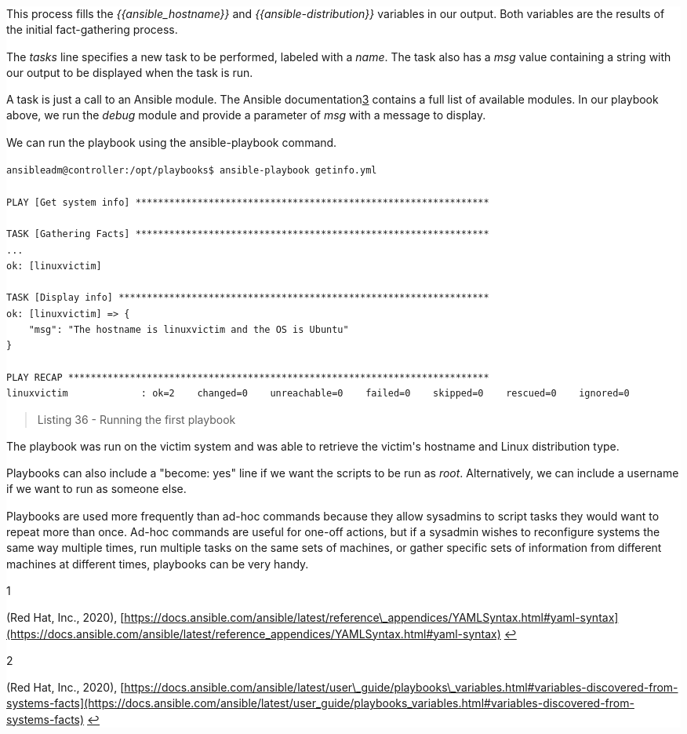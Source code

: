 This process fills the _\{{ansible\_hostname\}}_ and _\{{ansible-distribution\}}_ variables in our output. Both variables are the results of the initial fact-gathering process.

The _tasks_ line specifies a new task to be performed, labeled with a _name_. The task also has a _msg_ value containing a string with our output to be displayed when the task is run.

A task is just a call to an Ansible module. The Ansible documentation[3](https://portal.offsec.com/courses/pen-300-9502/learning/linux-lateral-movement-14688/linux-lateral-movement-14967#fn-local_id_561-3) contains a full list of available modules. In our playbook above, we run the _debug_ module and provide a parameter of _msg_ with a message to display.

We can run the playbook using the ansible-playbook command.

```
ansibleadm@controller:/opt/playbooks$ ansible-playbook getinfo.yml 

PLAY [Get system info] ***************************************************************

TASK [Gathering Facts] ***************************************************************
...
ok: [linuxvictim]

TASK [Display info] ******************************************************************
ok: [linuxvictim] => {
    "msg": "The hostname is linuxvictim and the OS is Ubuntu"
}

PLAY RECAP ***************************************************************************
linuxvictim             : ok=2    changed=0    unreachable=0    failed=0    skipped=0    rescued=0    ignored=0   
```

> Listing 36 - Running the first playbook

The playbook was run on the victim system and was able to retrieve the victim's hostname and Linux distribution type.

Playbooks can also include a "become: yes" line if we want the scripts to be run as _root_. Alternatively, we can include a username if we want to run as someone else.

Playbooks are used more frequently than ad-hoc commands because they allow sysadmins to script tasks they would want to repeat more than once. Ad-hoc commands are useful for one-off actions, but if a sysadmin wishes to reconfigure systems the same way multiple times, run multiple tasks on the same sets of machines, or gather specific sets of information from different machines at different times, playbooks can be very handy.

1

(Red Hat, Inc., 2020), [https://docs.ansible.com/ansible/latest/reference\_appendices/YAMLSyntax.html#yaml-syntax](https://docs.ansible.com/ansible/latest/reference_appendices/YAMLSyntax.html#yaml-syntax) [↩︎](https://portal.offsec.com/courses/pen-300-9502/learning/linux-lateral-movement-14688/linux-lateral-movement-14967#fnref-local_id_561-1)

2

(Red Hat, Inc., 2020), [https://docs.ansible.com/ansible/latest/user\_guide/playbooks\_variables.html#variables-discovered-from-systems-facts](https://docs.ansible.com/ansible/latest/user_guide/playbooks_variables.html#variables-discovered-from-systems-facts) [↩︎](https://portal.offsec.com/courses/pen-300-9502/learning/linux-lateral-movement-14688/linux-lateral-movement-14967#fnref-local_id_561-2)
